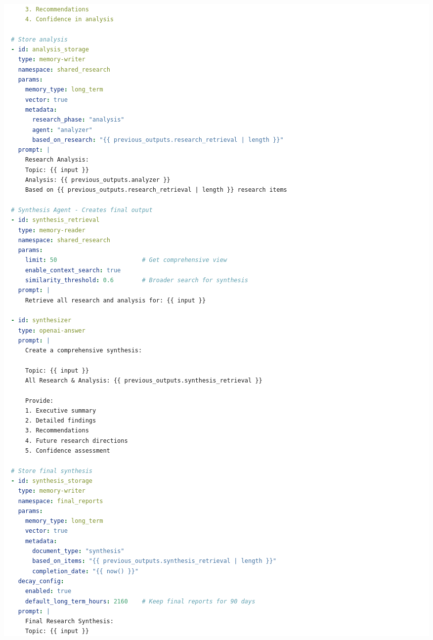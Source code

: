 ```yaml
      3. Recommendations
      4. Confidence in analysis

  # Store analysis
  - id: analysis_storage
    type: memory-writer
    namespace: shared_research
    params:
      memory_type: long_term
      vector: true
      metadata:
        research_phase: "analysis"
        agent: "analyzer"
        based_on_research: "{{ previous_outputs.research_retrieval | length }}"
    prompt: |
      Research Analysis:
      Topic: {{ input }}
      Analysis: {{ previous_outputs.analyzer }}
      Based on {{ previous_outputs.research_retrieval | length }} research items

  # Synthesis Agent - Creates final output
  - id: synthesis_retrieval
    type: memory-reader
    namespace: shared_research
    params:
      limit: 50                        # Get comprehensive view
      enable_context_search: true
      similarity_threshold: 0.6        # Broader search for synthesis
    prompt: |
      Retrieve all research and analysis for: {{ input }}

  - id: synthesizer
    type: openai-answer
    prompt: |
      Create a comprehensive synthesis:
      
      Topic: {{ input }}
      All Research & Analysis: {{ previous_outputs.synthesis_retrieval }}
      
      Provide:
      1. Executive summary
      2. Detailed findings
      3. Recommendations
      4. Future research directions
      5. Confidence assessment

  # Store final synthesis
  - id: synthesis_storage
    type: memory-writer
    namespace: final_reports
    params:
      memory_type: long_term
      vector: true
      metadata:
        document_type: "synthesis"
        based_on_items: "{{ previous_outputs.synthesis_retrieval | length }}"
        completion_date: "{{ now() }}"
    decay_config:
      enabled: true
      default_long_term_hours: 2160    # Keep final reports for 90 days
    prompt: |
      Final Research Synthesis:
      Topic: {{ input }}
```